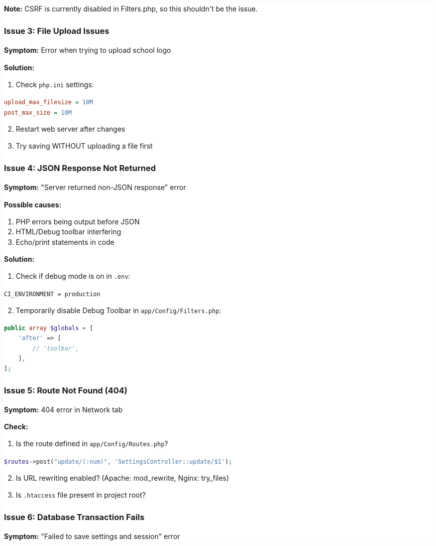 **Note:** CSRF is currently disabled in Filters.php, so this shouldn't be the issue.

### Issue 3: File Upload Issues

**Symptom:** Error when trying to upload school logo

**Solution:**
1. Check `php.ini` settings:
```ini
upload_max_filesize = 10M
post_max_size = 10M
```

2. Restart web server after changes

3. Try saving WITHOUT uploading a file first

### Issue 4: JSON Response Not Returned

**Symptom:** "Server returned non-JSON response" error

**Possible causes:**
1. PHP errors being output before JSON
2. HTML/Debug toolbar interfering
3. Echo/print statements in code

**Solution:**
1. Check if debug mode is on in `.env`:
```
CI_ENVIRONMENT = production
```

2. Temporarily disable Debug Toolbar in `app/Config/Filters.php`:
```php
public array $globals = [
    'after' => [
        // 'toolbar',
    ],
];
```

### Issue 5: Route Not Found (404)

**Symptom:** 404 error in Network tab

**Check:**
1. Is the route defined in `app/Config/Routes.php`?
```php
$routes->post("update/(:num)", 'SettingsController::update/$1');
```

2. Is URL rewriting enabled? (Apache: mod_rewrite, Nginx: try_files)

3. Is `.htaccess` file present in project root?

### Issue 6: Database Transaction Fails

**Symptom:** "Failed to save settings and session" error
